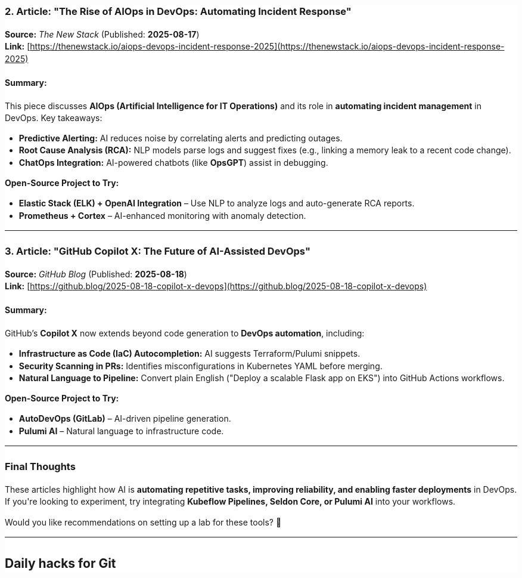 
### **2. Article: "The Rise of AIOps in DevOps: Automating Incident Response"**  
**Source:** *The New Stack* (Published: **2025-08-17**)  
**Link:** [https://thenewstack.io/aiops-devops-incident-response-2025](https://thenewstack.io/aiops-devops-incident-response-2025)  

#### **Summary:**  
This piece discusses **AIOps (Artificial Intelligence for IT Operations)** and its role in **automating incident management** in DevOps. Key takeaways:  
- **Predictive Alerting:** AI reduces noise by correlating alerts and predicting outages.  
- **Root Cause Analysis (RCA):** NLP models parse logs and suggest fixes (e.g., linking a memory leak to a recent code change).  
- **ChatOps Integration:** AI-powered chatbots (like **OpsGPT**) assist in debugging.  

**Open-Source Project to Try:**  
- **Elastic Stack (ELK) + OpenAI Integration** – Use NLP to analyze logs and auto-generate RCA reports.  
- **Prometheus + Cortex** – AI-enhanced monitoring with anomaly detection.  

---

### **3. Article: "GitHub Copilot X: The Future of AI-Assisted DevOps"**  
**Source:** *GitHub Blog* (Published: **2025-08-18**)  
**Link:** [https://github.blog/2025-08-18-copilot-x-devops](https://github.blog/2025-08-18-copilot-x-devops)  

#### **Summary:**  
GitHub’s **Copilot X** now extends beyond code generation to **DevOps automation**, including:  
- **Infrastructure as Code (IaC) Autocompletion:** AI suggests Terraform/Pulumi snippets.  
- **Security Scanning in PRs:** Identifies misconfigurations in Kubernetes YAML before merging.  
- **Natural Language to Pipeline:** Convert plain English ("Deploy a scalable Flask app on EKS") into GitHub Actions workflows.  

**Open-Source Project to Try:**  
- **AutoDevOps (GitLab)** – AI-driven pipeline generation.  
- **Pulumi AI** – Natural language to infrastructure code.  

---

### **Final Thoughts**  
These articles highlight how AI is **automating repetitive tasks, improving reliability, and enabling faster deployments** in DevOps. If you're looking to experiment, try integrating **Kubeflow Pipelines, Seldon Core, or Pulumi AI** into your workflows.  

Would you like recommendations on setting up a lab for these tools? 🚀

---

## Daily hacks for Git
